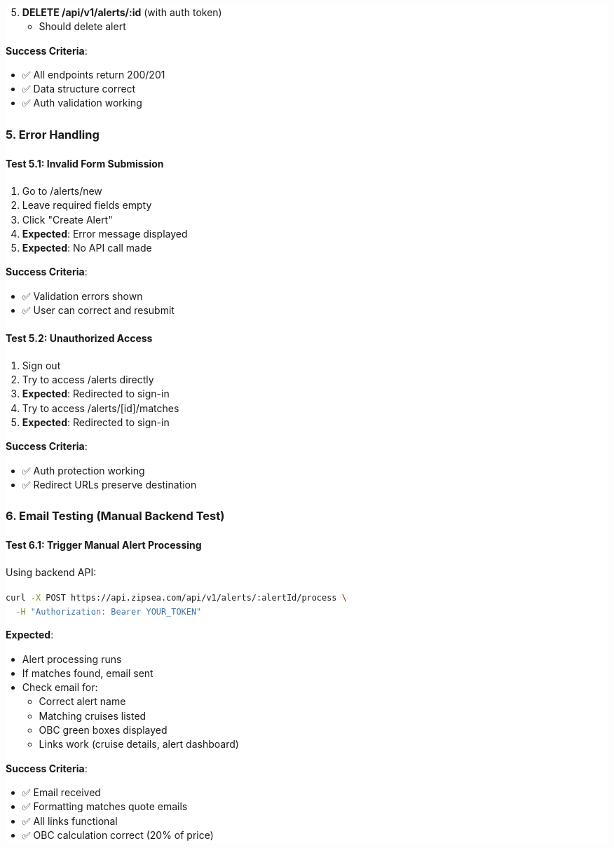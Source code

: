 5. **DELETE /api/v1/alerts/:id** (with auth token)
   - Should delete alert

**Success Criteria**:
- ✅ All endpoints return 200/201
- ✅ Data structure correct
- ✅ Auth validation working

### 5. Error Handling

#### Test 5.1: Invalid Form Submission
1. Go to /alerts/new
2. Leave required fields empty
3. Click "Create Alert"
4. **Expected**: Error message displayed
5. **Expected**: No API call made

**Success Criteria**:
- ✅ Validation errors shown
- ✅ User can correct and resubmit

#### Test 5.2: Unauthorized Access
1. Sign out
2. Try to access /alerts directly
3. **Expected**: Redirected to sign-in
4. Try to access /alerts/[id]/matches
5. **Expected**: Redirected to sign-in

**Success Criteria**:
- ✅ Auth protection working
- ✅ Redirect URLs preserve destination

### 6. Email Testing (Manual Backend Test)

#### Test 6.1: Trigger Manual Alert Processing
Using backend API:

```bash
curl -X POST https://api.zipsea.com/api/v1/alerts/:alertId/process \
  -H "Authorization: Bearer YOUR_TOKEN"
```

**Expected**:
- Alert processing runs
- If matches found, email sent
- Check email for:
  - Correct alert name
  - Matching cruises listed
  - OBC green boxes displayed
  - Links work (cruise details, alert dashboard)

**Success Criteria**:
- ✅ Email received
- ✅ Formatting matches quote emails
- ✅ All links functional
- ✅ OBC calculation correct (20% of price)
